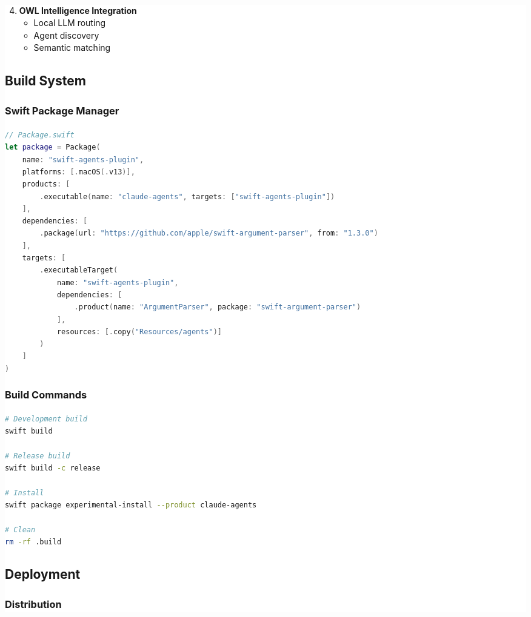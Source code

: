 4. **OWL Intelligence Integration**
   - Local LLM routing
   - Agent discovery
   - Semantic matching

## Build System

### Swift Package Manager

```swift
// Package.swift
let package = Package(
    name: "swift-agents-plugin",
    platforms: [.macOS(.v13)],
    products: [
        .executable(name: "claude-agents", targets: ["swift-agents-plugin"])
    ],
    dependencies: [
        .package(url: "https://github.com/apple/swift-argument-parser", from: "1.3.0")
    ],
    targets: [
        .executableTarget(
            name: "swift-agents-plugin",
            dependencies: [
                .product(name: "ArgumentParser", package: "swift-argument-parser")
            ],
            resources: [.copy("Resources/agents")]
        )
    ]
)
```

### Build Commands

```bash
# Development build
swift build

# Release build
swift build -c release

# Install
swift package experimental-install --product claude-agents

# Clean
rm -rf .build
```

## Deployment

### Distribution

